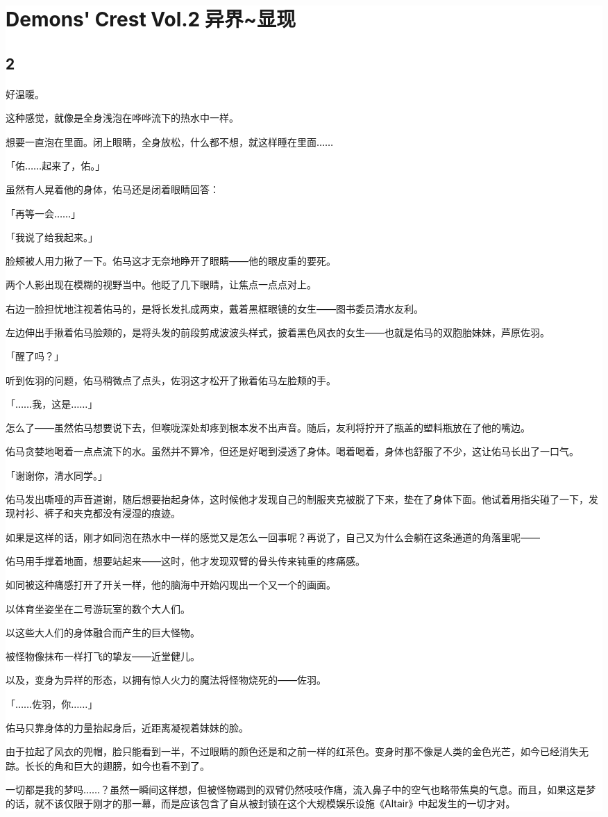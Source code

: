 # Demons' Crest Vol.2 异界~显现

## 2

好温暖。

这种感觉，就像是全身浅泡在哗哗流下的热水中一样。

想要一直泡在里面。闭上眼睛，全身放松，什么都不想，就这样睡在里面……

「佑……起来了，佑。」

虽然有人晃着他的身体，佑马还是闭着眼睛回答：

「再等一会……」

「我说了给我起来。」

脸颊被人用力揪了一下。佑马这才无奈地睁开了眼睛——他的眼皮重的要死。

两个人影出现在模糊的视野当中。他眨了几下眼睛，让焦点一点点对上。

右边一脸担忧地注视着佑马的，是将长发扎成两束，戴着黑框眼镜的女生——图书委员清水友利。

左边伸出手揪着佑马脸颊的，是将头发的前段剪成波波头样式，披着黑色风衣的女生——也就是佑马的双胞胎妹妹，芦原佐羽。

「醒了吗？」

听到佐羽的问题，佑马稍微点了点头，佐羽这才松开了揪着佑马左脸颊的手。

「……我，这是……」

怎么了——虽然佑马想要说下去，但喉咙深处却疼到根本发不出声音。随后，友利将拧开了瓶盖的塑料瓶放在了他的嘴边。

佑马贪婪地喝着一点点流下的水。虽然并不算冷，但还是好喝到浸透了身体。喝着喝着，身体也舒服了不少，这让佑马长出了一口气。

「谢谢你，清水同学。」

佑马发出嘶哑的声音道谢，随后想要抬起身体，这时候他才发现自己的制服夹克被脱了下来，垫在了身体下面。他试着用指尖碰了一下，发现衬衫、裤子和夹克都没有浸湿的痕迹。

如果是这样的话，刚才如同泡在热水中一样的感觉又是怎么一回事呢？再说了，自己又为什么会躺在这条通道的角落里呢——

佑马用手撑着地面，想要站起来——这时，他才发现双臂的骨头传来钝重的疼痛感。

如同被这种痛感打开了开关一样，他的脑海中开始闪现出一个又一个的画面。

以体育坐姿坐在二号游玩室的数个大人们。

以这些大人们的身体融合而产生的巨大怪物。

被怪物像抹布一样打飞的挚友——近堂健儿。

以及，变身为异样的形态，以拥有惊人火力的魔法将怪物烧死的——佐羽。

「……佐羽，你……」

佑马只靠身体的力量抬起身后，近距离凝视着妹妹的脸。

由于拉起了风衣的兜帽，脸只能看到一半，不过眼睛的颜色还是和之前一样的红茶色。变身时那不像是人类的金色光芒，如今已经消失无踪。长长的角和巨大的翅膀，如今也看不到了。

一切都是我的梦吗……？虽然一瞬间这样想，但被怪物踢到的双臂仍然吱吱作痛，流入鼻子中的空气也略带焦臭的气息。而且，如果这是梦的话，就不该仅限于刚才的那一幕，而是应该包含了自从被封锁在这个大规模娱乐设施《Altair》中起发生的一切才对。
